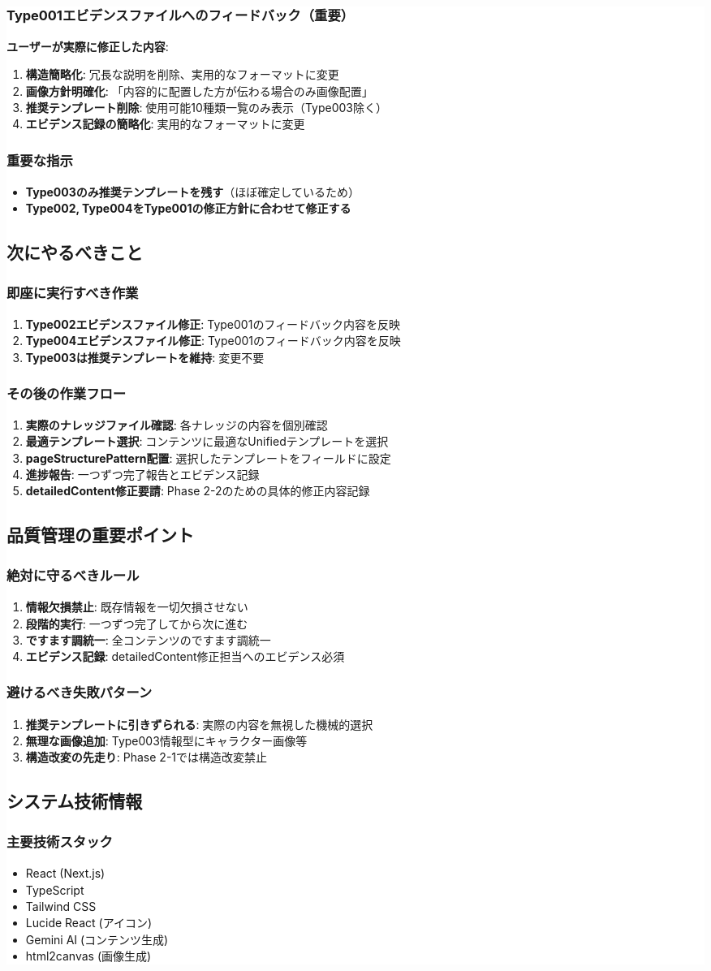 ### Type001エビデンスファイルへのフィードバック（重要）
**ユーザーが実際に修正した内容**:
1. **構造簡略化**: 冗長な説明を削除、実用的なフォーマットに変更
2. **画像方針明確化**: 「内容的に配置した方が伝わる場合のみ画像配置」
3. **推奨テンプレート削除**: 使用可能10種類一覧のみ表示（Type003除く）
4. **エビデンス記録の簡略化**: 実用的なフォーマットに変更

### 重要な指示
- **Type003のみ推奨テンプレートを残す**（ほぼ確定しているため）
- **Type002, Type004をType001の修正方針に合わせて修正する**

## 次にやるべきこと

### 即座に実行すべき作業
1. **Type002エビデンスファイル修正**: Type001のフィードバック内容を反映
2. **Type004エビデンスファイル修正**: Type001のフィードバック内容を反映  
3. **Type003は推奨テンプレートを維持**: 変更不要

### その後の作業フロー
1. **実際のナレッジファイル確認**: 各ナレッジの内容を個別確認
2. **最適テンプレート選択**: コンテンツに最適なUnifiedテンプレートを選択
3. **pageStructurePattern配置**: 選択したテンプレートをフィールドに設定
4. **進捗報告**: 一つずつ完了報告とエビデンス記録
5. **detailedContent修正要請**: Phase 2-2のための具体的修正内容記録

## 品質管理の重要ポイント

### 絶対に守るべきルール
1. **情報欠損禁止**: 既存情報を一切欠損させない
2. **段階的実行**: 一つずつ完了してから次に進む  
3. **ですます調統一**: 全コンテンツのですます調統一
4. **エビデンス記録**: detailedContent修正担当へのエビデンス必須

### 避けるべき失敗パターン
1. **推奨テンプレートに引きずられる**: 実際の内容を無視した機械的選択
2. **無理な画像追加**: Type003情報型にキャラクター画像等
3. **構造改変の先走り**: Phase 2-1では構造改変禁止

## システム技術情報

### 主要技術スタック
- React (Next.js)
- TypeScript  
- Tailwind CSS
- Lucide React (アイコン)
- Gemini AI (コンテンツ生成)
- html2canvas (画像生成)
